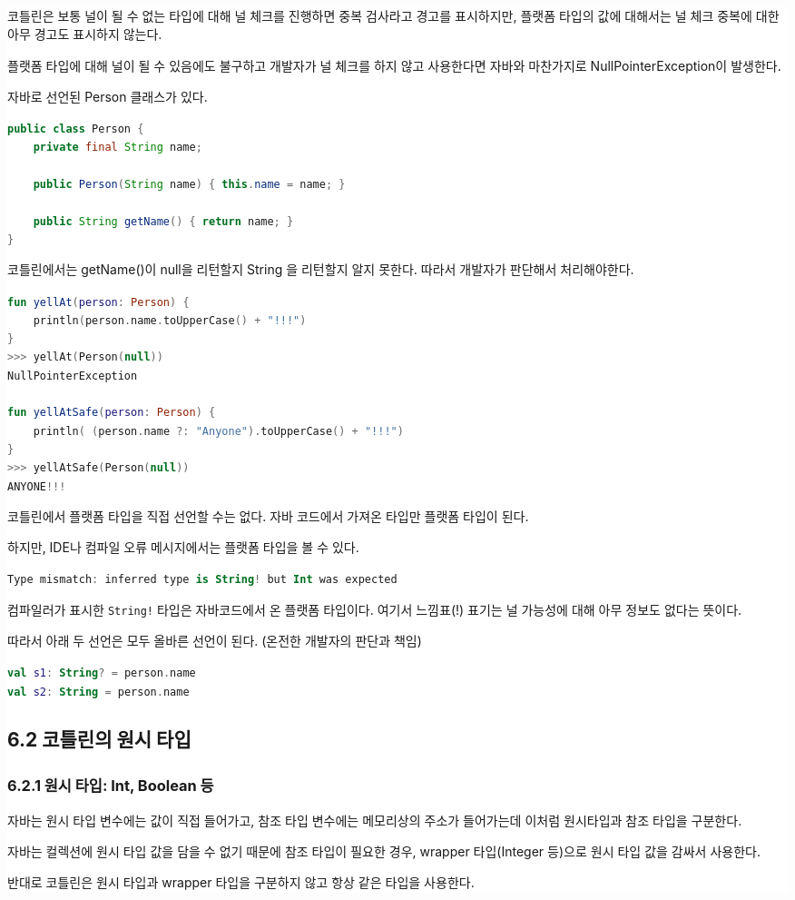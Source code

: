 코틀린은 보통 널이 될 수 없는 타입에 대해 널 체크를 진행하면 중복 검사라고 경고를 표시하지만, 플랫폼 타입의 값에 대해서는 널 체크 중복에 대한 아무 경고도 표시하지 않는다.

플랫폼 타입에 대해 널이 될 수 있음에도 불구하고 개발자가 널 체크를 하지 않고 사용한다면 자바와 마찬가지로 NullPointerException이 발생한다.

자바로 선언된 Person 클래스가 있다.

```java
public class Person {
    private final String name;
    
    public Person(String name) { this.name = name; }
    
    public String getName() { return name; }
}
```

코틀린에서는 getName()이 null을 리턴할지 String 을 리턴할지 알지 못한다. 따라서 개발자가 판단해서 처리해야한다.

```kotlin
fun yellAt(person: Person) {
    println(person.name.toUpperCase() + "!!!")
}
>>> yellAt(Person(null))
NullPointerException

fun yellAtSafe(person: Person) {
    println( (person.name ?: "Anyone").toUpperCase() + "!!!")
}
>>> yellAtSafe(Person(null))
ANYONE!!!
```

코틀린에서 플랫폼 타입을 직접 선언할 수는 없다. 자바 코드에서 가져온 타입만 플랫폼 타입이 된다.

하지만, IDE나 컴파일 오류 메시지에서는 플랫폼 타입을 볼 수 있다.

```kotlin
Type mismatch: inferred type is String! but Int was expected
```

컴파일러가 표시한 `String!` 타입은 자바코드에서 온 플랫폼 타입이다. 여기서 느낌표(!) 표기는 널 가능성에 대해 아무 정보도 없다는 뜻이다. 

따라서 아래 두 선언은 모두 올바른 선언이 된다. (온전한 개발자의 판단과 책임) 

```kotlin
val s1: String? = person.name
val s2: String = person.name
```

## 6.2 코틀린의 원시 타입

### 6.2.1 원시 타입: Int, Boolean 등

자바는 원시 타입 변수에는 값이 직접 들어가고, 참조 타입 변수에는 메모리상의 주소가 들어가는데 이처럼 원시타입과 참조 타입을 구분한다.

자바는 컬렉션에 원시 타입 값을 담을 수 없기 때문에 참조 타입이 필요한 경우, wrapper 타입(Integer 등)으로 원시 타입 값을 감싸서 사용한다.

반대로 코틀린은 원시 타입과 wrapper 타입을 구분하지 않고 항상 같은 타입을 사용한다.
